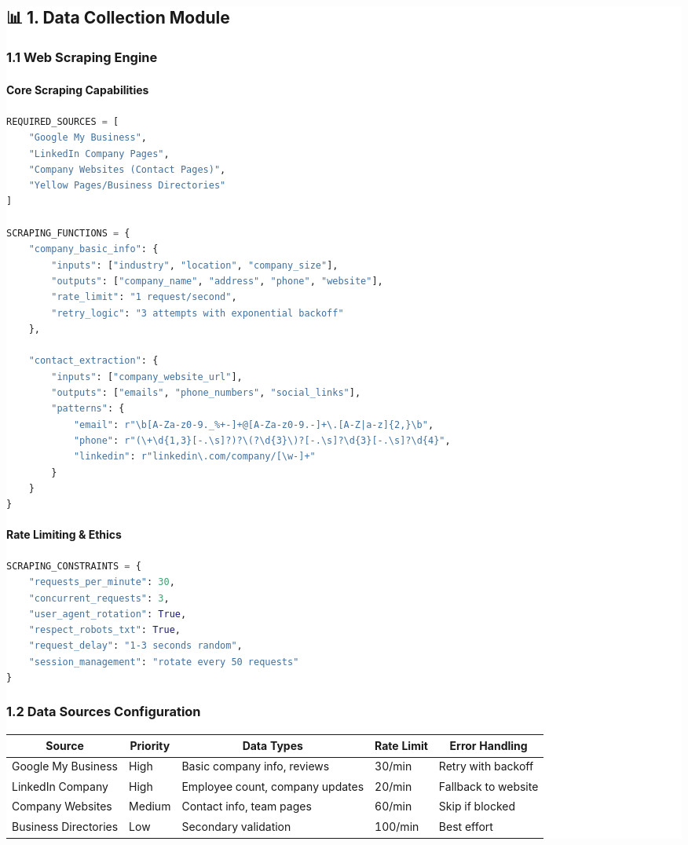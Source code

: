 ## 📊 1. Data Collection Module

### 1.1 Web Scraping Engine

#### Core Scraping Capabilities
```python
REQUIRED_SOURCES = [
    "Google My Business",
    "LinkedIn Company Pages", 
    "Company Websites (Contact Pages)",
    "Yellow Pages/Business Directories"
]

SCRAPING_FUNCTIONS = {
    "company_basic_info": {
        "inputs": ["industry", "location", "company_size"],
        "outputs": ["company_name", "address", "phone", "website"],
        "rate_limit": "1 request/second",
        "retry_logic": "3 attempts with exponential backoff"
    },
    
    "contact_extraction": {
        "inputs": ["company_website_url"],
        "outputs": ["emails", "phone_numbers", "social_links"],
        "patterns": {
            "email": r"\b[A-Za-z0-9._%+-]+@[A-Za-z0-9.-]+\.[A-Z|a-z]{2,}\b",
            "phone": r"(\+\d{1,3}[-.\s]?)?\(?\d{3}\)?[-.\s]?\d{3}[-.\s]?\d{4}",
            "linkedin": r"linkedin\.com/company/[\w-]+"
        }
    }
}
```

#### Rate Limiting & Ethics
```python
SCRAPING_CONSTRAINTS = {
    "requests_per_minute": 30,
    "concurrent_requests": 3,
    "user_agent_rotation": True,
    "respect_robots_txt": True,
    "request_delay": "1-3 seconds random",
    "session_management": "rotate every 50 requests"
}
```

### 1.2 Data Sources Configuration

| Source | Priority | Data Types | Rate Limit | Error Handling |
|--------|----------|------------|------------|----------------|
| Google My Business | High | Basic company info, reviews | 30/min | Retry with backoff |
| LinkedIn Company | High | Employee count, company updates | 20/min | Fallback to website |
| Company Websites | Medium | Contact info, team pages | 60/min | Skip if blocked |
| Business Directories | Low | Secondary validation | 100/min | Best effort |
